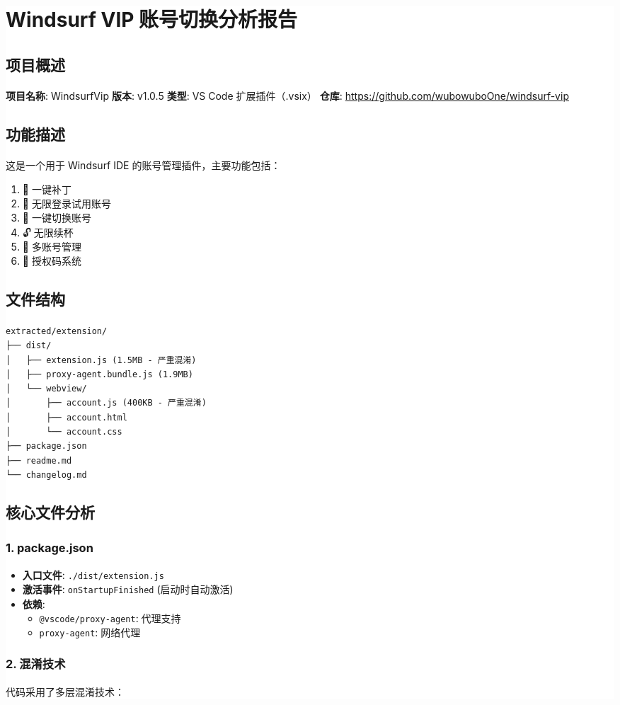 # Windsurf VIP 账号切换分析报告

## 项目概述

**项目名称**: WindsurfVip
**版本**: v1.0.5
**类型**: VS Code 扩展插件（.vsix）
**仓库**: https://github.com/wubowuboOne/windsurf-vip

## 功能描述

这是一个用于 Windsurf IDE 的账号管理插件，主要功能包括：

1. 🔧 一键补丁
2. 🎯 无限登录试用账号
3. 🔄 一键切换账号
4. 🔓 无限续杯
5. 👥 多账号管理
6. 🔑 授权码系统

## 文件结构

```
extracted/extension/
├── dist/
│   ├── extension.js (1.5MB - 严重混淆)
│   ├── proxy-agent.bundle.js (1.9MB)
│   └── webview/
│       ├── account.js (400KB - 严重混淆)
│       ├── account.html
│       └── account.css
├── package.json
├── readme.md
└── changelog.md
```

## 核心文件分析

### 1. package.json

- **入口文件**: `./dist/extension.js`
- **激活事件**: `onStartupFinished` (启动时自动激活)
- **依赖**:
  - `@vscode/proxy-agent`: 代理支持
  - `proxy-agent`: 网络代理

### 2. 混淆技术

代码采用了多层混淆技术：
